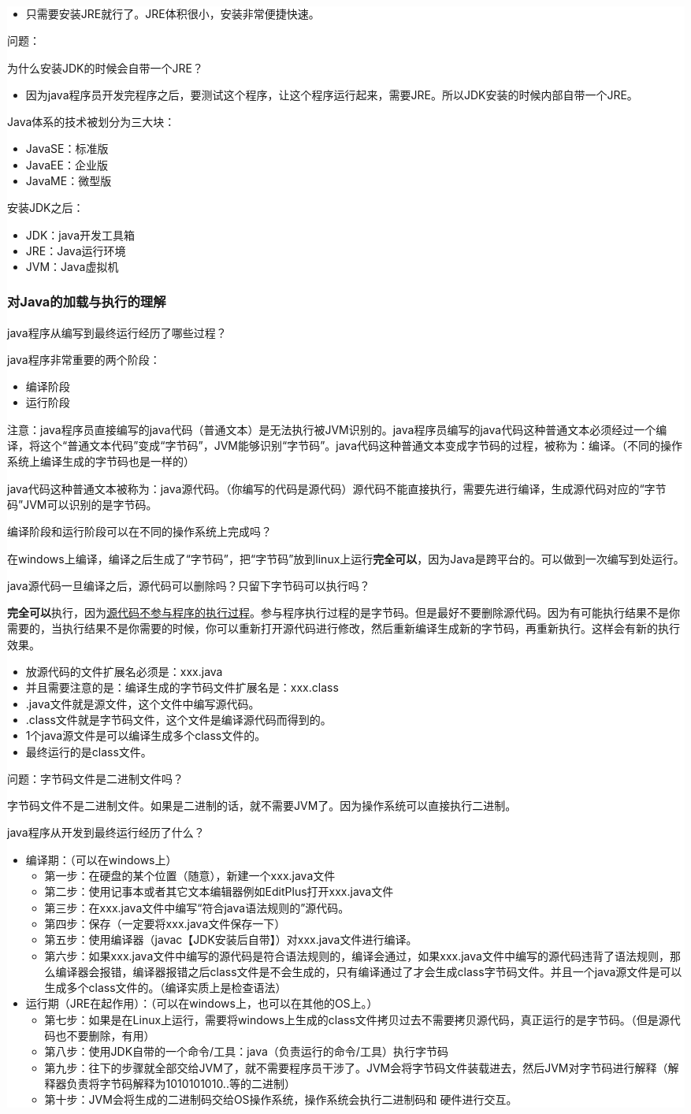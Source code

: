 - 只需要安装JRE就行了。JRE体积很小，安装非常便捷快速。

问题：

为什么安装JDK的时候会自带一个JRE？

- 因为java程序员开发完程序之后，要测试这个程序，让这个程序运行起来，需要JRE。所以JDK安装的时候内部自带一个JRE。

Java体系的技术被划分为三大块：

- JavaSE：标准版
- JavaEE：企业版
- JavaME：微型版

安装JDK之后：

- JDK：java开发工具箱
- JRE：Java运行环境
- JVM：Java虚拟机

### 对Java的加载与执行的理解

java程序从编写到最终运行经历了哪些过程？

java程序非常重要的两个阶段：

- 编译阶段
- 运行阶段

注意：java程序员直接编写的java代码（普通文本）是无法执行被JVM识别的。java程序员编写的java代码这种普通文本必须经过一个编译，将这个“普通文本代码”变成“字节码”，JVM能够识别“字节码”。java代码这种普通文本变成字节码的过程，被称为：编译。（不同的操作系统上编译生成的字节码也是一样的）

java代码这种普通文本被称为：java源代码。（你编写的代码是源代码）源代码不能直接执行，需要先进行编译，生成源代码对应的“字节码”JVM可以识别的是字节码。

编译阶段和运行阶段可以在不同的操作系统上完成吗？

在windows上编译，编译之后生成了“字节码”，把“字节码”放到linux上运行**完全可以**，因为Java是跨平台的。可以做到一次编写到处运行。

java源代码一旦编译之后，源代码可以删除吗？只留下字节码可以执行吗？

**完全可以**执行，因为<u>源代码不参与程序的执行过程</u>。参与程序执行过程的是字节码。但是最好不要删除源代码。因为有可能执行结果不是你需要的，当执行结果不是你需要的时候，你可以重新打开源代码进行修改，然后重新编译生成新的字节码，再重新执行。这样会有新的执行效果。

- 放源代码的文件扩展名必须是：xxx.java
- 并且需要注意的是：编译生成的字节码文件扩展名是：xxx.class
- .java文件就是源文件，这个文件中编写源代码。
- .class文件就是字节码文件，这个文件是编译源代码而得到的。
- 1个java源文件是可以编译生成多个class文件的。
- 最终运行的是class文件。

问题：字节码文件是二进制文件吗？

字节码文件不是二进制文件。如果是二进制的话，就不需要JVM了。因为操作系统可以直接执行二进制。

java程序从开发到最终运行经历了什么？

- 编译期：（可以在windows上）
	- 第一步：在硬盘的某个位置（随意），新建一个xxx.java文件
	- 第二步：使用记事本或者其它文本编辑器例如EditPlus打开xxx.java文件
	- 第三步：在xxx.java文件中编写“符合java语法规则的”源代码。
	- 第四步：保存（一定要将xxx.java文件保存一下）
	- 第五步：使用编译器（javac【JDK安装后自带】）对xxx.java文件进行编译。
	- 第六步：如果xxx.java文件中编写的源代码是符合语法规则的，编译会通过，如果xxx.java文件中编写的源代码违背了语法规则，那么编译器会报错，编译器报错之后class文件是不会生成的，只有编译通过了才会生成class字节码文件。并且一个java源文件是可以生成多个class文件的。（编译实质上是检查语法）
- 运行期（JRE在起作用）：（可以在windows上，也可以在其他的OS上。）
	- 第七步：如果是在Linux上运行，需要将windows上生成的class文件拷贝过去不需要拷贝源代码，真正运行的是字节码。（但是源代码也不要删除，有用）
	- 第八步：使用JDK自带的一个命令/工具：java（负责运行的命令/工具）执行字节码
	- 第九步：往下的步骤就全部交给JVM了，就不需要程序员干涉了。JVM会将字节码文件装载进去，然后JVM对字节码进行解释（解释器负责将字节码解释为1010101010..等的二进制）
	- 第十步：JVM会将生成的二进制码交给OS操作系统，操作系统会执行二进制码和
硬件进行交互。
